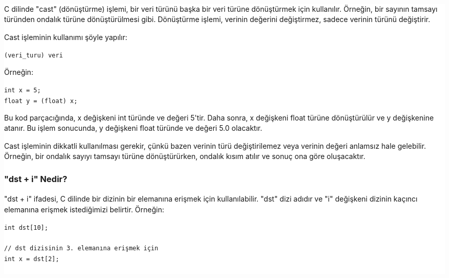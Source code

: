 C dilinde "cast" (dönüştürme) işlemi, bir veri türünü başka bir veri türüne dönüştürmek için kullanılır. Örneğin, bir sayının tamsayı türünden ondalık türüne dönüştürülmesi gibi. Dönüştürme işlemi, verinin değerini değiştirmez, sadece verinin türünü değiştirir.

Cast işleminin kullanımı şöyle yapılır:

```
(veri_turu) veri

```

Örneğin:

```
int x = 5;
float y = (float) x;

```

Bu kod parçacığında, x değişkeni int türünde ve değeri 5'tir. Daha sonra, x değişkeni float türüne dönüştürülür ve y değişkenine atanır. Bu işlem sonucunda, y değişkeni float türünde ve değeri 5.0 olacaktır.

Cast işleminin dikkatli kullanılması gerekir, çünkü bazen verinin türü değiştirilemez veya verinin değeri anlamsız hale gelebilir. Örneğin, bir ondalık sayıyı tamsayı türüne dönüştürürken, ondalık kısım atılır ve sonuç ona göre oluşacaktır.

### "dst + i" Nedir?

"dst + i" ifadesi, C dilinde bir dizinin bir elemanına erişmek için kullanılabilir. "dst" dizi adıdır ve "i" değişkeni dizinin kaçıncı elemanına erişmek istediğimizi belirtir. Örneğin:

```
int dst[10];

// dst dizisinin 3. elemanına erişmek için
int x = dst[2];

